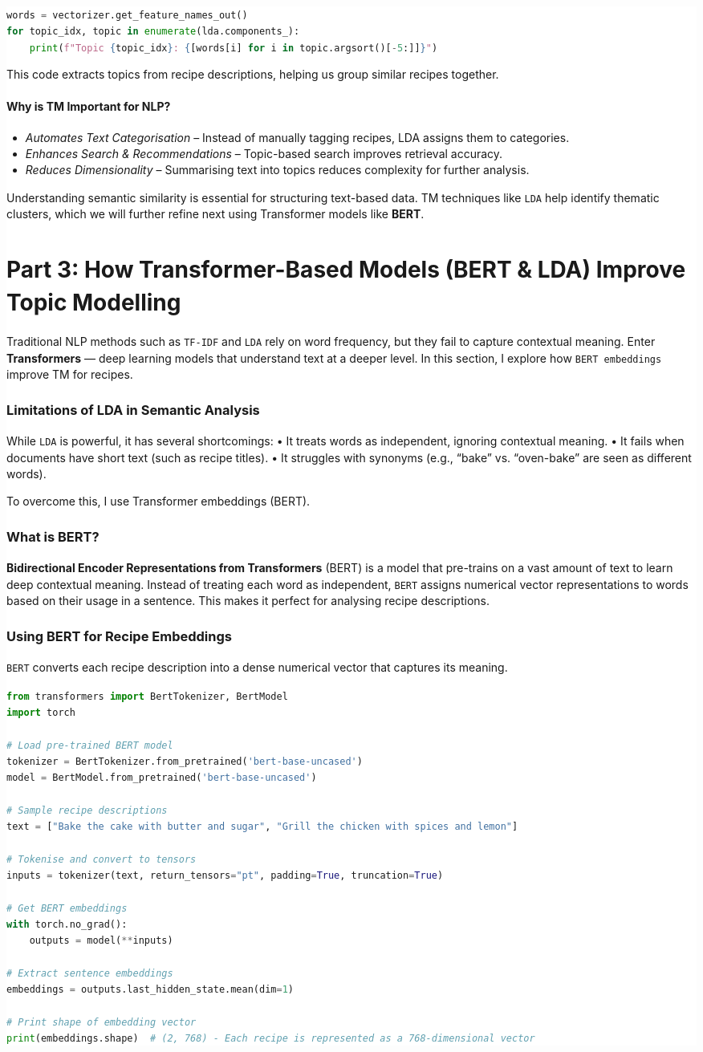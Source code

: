 ```python
words = vectorizer.get_feature_names_out()
for topic_idx, topic in enumerate(lda.components_):
    print(f"Topic {topic_idx}: {[words[i] for i in topic.argsort()[-5:]]}")
```

This code extracts topics from recipe descriptions, helping us group similar recipes together.

#### Why is TM Important for NLP?
 - *Automates Text Categorisation* – Instead of manually tagging recipes, LDA assigns them to categories.
 - *Enhances Search & Recommendations* – Topic-based search improves retrieval accuracy.
 - *Reduces Dimensionality* – Summarising text into topics reduces complexity for further analysis.

Understanding semantic similarity is essential for structuring text-based data. TM techniques like `LDA` help identify thematic clusters, which we will further refine next using Transformer models like **BERT**.

# Part 3: How Transformer-Based Models (BERT & LDA) Improve Topic Modelling
Traditional NLP methods such as `TF-IDF` and `LDA` rely on word frequency, but they fail to capture contextual meaning. Enter **Transformers** — deep learning models that understand text at a deeper level. In this section, I explore how `BERT embeddings` improve TM for recipes.

### Limitations of LDA in Semantic Analysis

While `LDA` is powerful, it has several shortcomings:
	•	It treats words as independent, ignoring contextual meaning.
	•	It fails when documents have short text (such as recipe titles).
	•	It struggles with synonyms (e.g., “bake” vs. “oven-bake” are seen as different words).

To overcome this, I use Transformer embeddings (BERT).

### What is BERT?
**Bidirectional Encoder Representations from Transformers** (BERT) is a model that pre-trains on a vast amount of text to learn deep contextual meaning. Instead of treating each word as independent, `BERT` assigns numerical vector representations to words based on their usage in a sentence. This makes it perfect for analysing recipe descriptions.

### Using BERT for Recipe Embeddings
`BERT` converts each recipe description into a dense numerical vector that captures its meaning.

```python
from transformers import BertTokenizer, BertModel
import torch

# Load pre-trained BERT model
tokenizer = BertTokenizer.from_pretrained('bert-base-uncased')
model = BertModel.from_pretrained('bert-base-uncased')

# Sample recipe descriptions
text = ["Bake the cake with butter and sugar", "Grill the chicken with spices and lemon"]

# Tokenise and convert to tensors
inputs = tokenizer(text, return_tensors="pt", padding=True, truncation=True)

# Get BERT embeddings
with torch.no_grad():
    outputs = model(**inputs)

# Extract sentence embeddings
embeddings = outputs.last_hidden_state.mean(dim=1)

# Print shape of embedding vector
print(embeddings.shape)  # (2, 768) - Each recipe is represented as a 768-dimensional vector
```